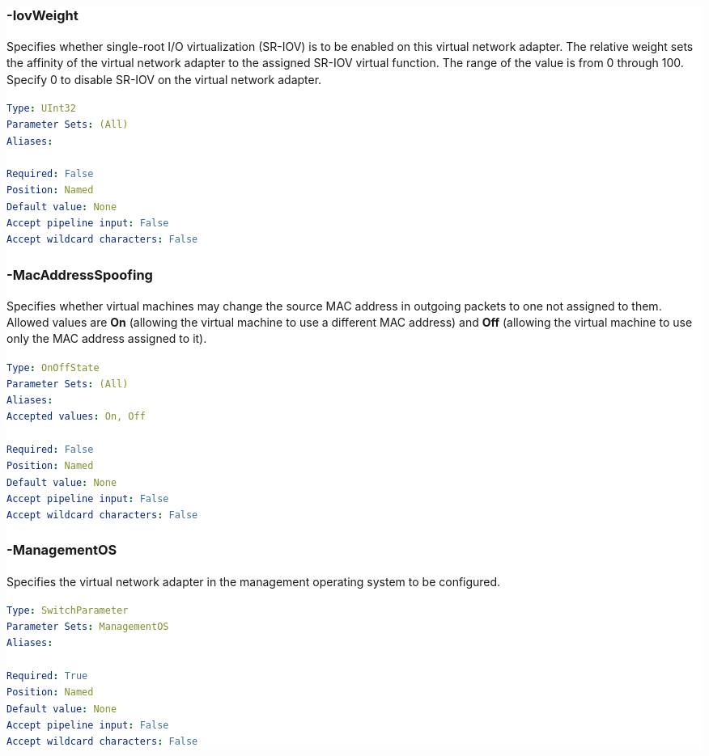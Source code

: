 ### -IovWeight
Specifies whether single-root I/O virtualization (SR-IOV) is to be enabled on this virtual network adapter.
The relative weight sets the affinity of the virtual network adapter to the assigned SR-IOV virtual function.
The range of the value is from 0 through 100.
Specify 0 to disable SR-IOV on the virtual network adapter.

```yaml
Type: UInt32
Parameter Sets: (All)
Aliases: 

Required: False
Position: Named
Default value: None
Accept pipeline input: False
Accept wildcard characters: False
```

### -MacAddressSpoofing
Specifies whether virtual machines may change the source MAC address in outgoing packets to one not assigned to them.
Allowed values are **On** (allowing the virtual machine to use a different MAC address) and **Off** (allowing the virtual machine to use only the MAC address assigned to it).

```yaml
Type: OnOffState
Parameter Sets: (All)
Aliases: 
Accepted values: On, Off

Required: False
Position: Named
Default value: None
Accept pipeline input: False
Accept wildcard characters: False
```

### -ManagementOS
Specifies the virtual network adapter in the management operating system to be configured.

```yaml
Type: SwitchParameter
Parameter Sets: ManagementOS
Aliases: 

Required: True
Position: Named
Default value: None
Accept pipeline input: False
Accept wildcard characters: False
```
